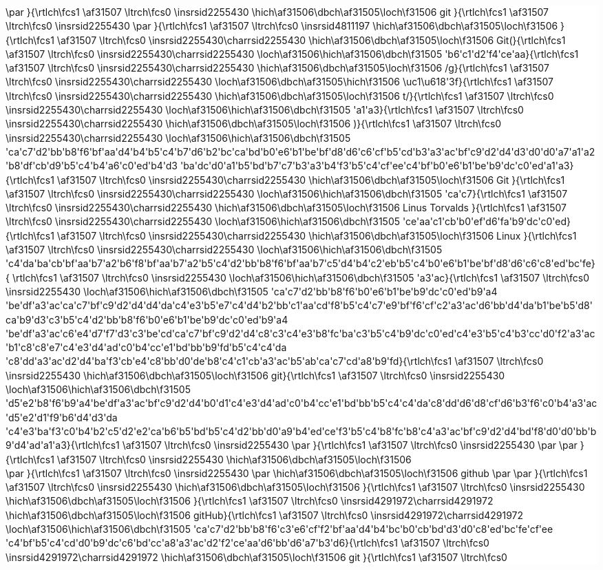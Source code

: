 \par }{\rtlch\fcs1 \af31507 \ltrch\fcs0 \insrsid2255430 \hich\af31506\dbch\af31505\loch\f31506 git     }{\rtlch\fcs1 \af31507 \ltrch\fcs0 \insrsid2255430 
\par }{\rtlch\fcs1 \af31507 \ltrch\fcs0 \insrsid4811197 \hich\af31506\dbch\af31505\loch\f31506     }{\rtlch\fcs1 \af31507 \ltrch\fcs0 \insrsid2255430\charrsid2255430 \hich\af31506\dbch\af31505\loch\f31506 Git(}{\rtlch\fcs1 \af31507 \ltrch\fcs0 
\insrsid2255430\charrsid2255430 \loch\af31506\hich\af31506\dbch\f31505 \'b6\'c1\'d2\'f4\'ce\'aa}{\rtlch\fcs1 \af31507 \ltrch\fcs0 \insrsid2255430\charrsid2255430 \hich\af31506\dbch\af31505\loch\f31506 /g}{\rtlch\fcs1 \af31507 \ltrch\fcs0 
\insrsid2255430\charrsid2255430 \loch\af31506\dbch\af31505\hich\f31506 \uc1\u618\'3f}{\rtlch\fcs1 \af31507 \ltrch\fcs0 \insrsid2255430\charrsid2255430 \hich\af31506\dbch\af31505\loch\f31506 t/}{\rtlch\fcs1 \af31507 \ltrch\fcs0 
\insrsid2255430\charrsid2255430 \loch\af31506\hich\af31506\dbch\f31505 \'a1\'a3}{\rtlch\fcs1 \af31507 \ltrch\fcs0 \insrsid2255430\charrsid2255430 \hich\af31506\dbch\af31505\loch\f31506 )}{\rtlch\fcs1 \af31507 \ltrch\fcs0 \insrsid2255430\charrsid2255430 
\loch\af31506\hich\af31506\dbch\f31505 \'ca\'c7\'d2\'bb\'b8\'f6\'bf\'aa\'d4\'b4\'b5\'c4\'b7\'d6\'b2\'bc\'ca\'bd\'b0\'e6\'b1\'be\'bf\'d8\'d6\'c6\'cf\'b5\'cd\'b3\'a3\'ac\'bf\'c9\'d2\'d4\'d3\'d0\'d0\'a7\'a1\'a2\'b8\'df\'cb\'d9\'b5\'c4\'b4\'a6\'c0\'ed\'b4\'d3
\'ba\'dc\'d0\'a1\'b5\'bd\'b7\'c7\'b3\'a3\'b4\'f3\'b5\'c4\'cf\'ee\'c4\'bf\'b0\'e6\'b1\'be\'b9\'dc\'c0\'ed\'a1\'a3}{\rtlch\fcs1 \af31507 \ltrch\fcs0 \insrsid2255430\charrsid2255430 \hich\af31506\dbch\af31505\loch\f31506 Git }{\rtlch\fcs1 \af31507 
\ltrch\fcs0 \insrsid2255430\charrsid2255430 \loch\af31506\hich\af31506\dbch\f31505 \'ca\'c7}{\rtlch\fcs1 \af31507 \ltrch\fcs0 \insrsid2255430\charrsid2255430 \hich\af31506\dbch\af31505\loch\f31506  Linus Torvalds }{\rtlch\fcs1 \af31507 \ltrch\fcs0 
\insrsid2255430\charrsid2255430 \loch\af31506\hich\af31506\dbch\f31505 \'ce\'aa\'c1\'cb\'b0\'ef\'d6\'fa\'b9\'dc\'c0\'ed}{\rtlch\fcs1 \af31507 \ltrch\fcs0 \insrsid2255430\charrsid2255430 \hich\af31506\dbch\af31505\loch\f31506  Linux }{\rtlch\fcs1 \af31507 
\ltrch\fcs0 \insrsid2255430\charrsid2255430 \loch\af31506\hich\af31506\dbch\f31505 \'c4\'da\'ba\'cb\'bf\'aa\'b7\'a2\'b6\'f8\'bf\'aa\'b7\'a2\'b5\'c4\'d2\'bb\'b8\'f6\'bf\'aa\'b7\'c5\'d4\'b4\'c2\'eb\'b5\'c4\'b0\'e6\'b1\'be\'bf\'d8\'d6\'c6\'c8\'ed\'bc\'fe}{
\rtlch\fcs1 \af31507 \ltrch\fcs0 \insrsid2255430 \loch\af31506\hich\af31506\dbch\f31505 \'a3\'ac}{\rtlch\fcs1 \af31507 \ltrch\fcs0 \insrsid2255430 \loch\af31506\hich\af31506\dbch\f31505 \'ca\'c7\'d2\'bb\'b8\'f6\'b0\'e6\'b1\'be\'b9\'dc\'c0\'ed\'b9\'a4
\'be\'df\'a3\'ac\'ca\'c7\'bf\'c9\'d2\'d4\'d4\'da\'c4\'e3\'b5\'e7\'c4\'d4\'b2\'bb\'c1\'aa\'cd\'f8\'b5\'c4\'c7\'e9\'bf\'f6\'cf\'c2\'a3\'ac\'d6\'bb\'d4\'da\'b1\'be\'b5\'d8\'ca\'b9\'d3\'c3\'b5\'c4\'d2\'bb\'b8\'f6\'b0\'e6\'b1\'be\'b9\'dc\'c0\'ed\'b9\'a4
\'be\'df\'a3\'ac\'c6\'e4\'d7\'f7\'d3\'c3\'be\'cd\'ca\'c7\'bf\'c9\'d2\'d4\'c8\'c3\'c4\'e3\'b8\'fc\'ba\'c3\'b5\'c4\'b9\'dc\'c0\'ed\'c4\'e3\'b5\'c4\'b3\'cc\'d0\'f2\'a3\'ac\'b1\'c8\'c8\'e7\'c4\'e3\'d4\'ad\'c0\'b4\'cc\'e1\'bd\'bb\'b9\'fd\'b5\'c4\'c4\'da
\'c8\'dd\'a3\'ac\'d2\'d4\'ba\'f3\'cb\'e4\'c8\'bb\'d0\'de\'b8\'c4\'c1\'cb\'a3\'ac\'b5\'ab\'ca\'c7\'cd\'a8\'b9\'fd}{\rtlch\fcs1 \af31507 \ltrch\fcs0 \insrsid2255430 \hich\af31506\dbch\af31505\loch\f31506 git}{\rtlch\fcs1 \af31507 \ltrch\fcs0 
\insrsid2255430 \loch\af31506\hich\af31506\dbch\f31505 \'d5\'e2\'b8\'f6\'b9\'a4\'be\'df\'a3\'ac\'bf\'c9\'d2\'d4\'b0\'d1\'c4\'e3\'d4\'ad\'c0\'b4\'cc\'e1\'bd\'bb\'b5\'c4\'c4\'da\'c8\'dd\'d6\'d8\'cf\'d6\'b3\'f6\'c0\'b4\'a3\'ac\'d5\'e2\'d1\'f9\'b6\'d4\'d3\'da
\'c4\'e3\'ba\'f3\'c0\'b4\'b2\'c5\'d2\'e2\'ca\'b6\'b5\'bd\'b5\'c4\'d2\'bb\'d0\'a9\'b4\'ed\'ce\'f3\'b5\'c4\'b8\'fc\'b8\'c4\'a3\'ac\'bf\'c9\'d2\'d4\'bd\'f8\'d0\'d0\'bb\'b9\'d4\'ad\'a1\'a3}{\rtlch\fcs1 \af31507 \ltrch\fcs0 \insrsid2255430 
\par }{\rtlch\fcs1 \af31507 \ltrch\fcs0 \insrsid2255430 
\par 
\par }{\rtlch\fcs1 \af31507 \ltrch\fcs0 \insrsid2255430 \hich\af31506\dbch\af31505\loch\f31506  
\par }{\rtlch\fcs1 \af31507 \ltrch\fcs0 \insrsid2255430 
\par \hich\af31506\dbch\af31505\loch\f31506 github
\par 
\par }{\rtlch\fcs1 \af31507 \ltrch\fcs0 \insrsid2255430 \hich\af31506\dbch\af31505\loch\f31506    }{\rtlch\fcs1 \af31507 \ltrch\fcs0 \insrsid2255430 \hich\af31506\dbch\af31505\loch\f31506  }{\rtlch\fcs1 \af31507 \ltrch\fcs0 \insrsid4291972\charrsid4291972 
\hich\af31506\dbch\af31505\loch\f31506 gitHub}{\rtlch\fcs1 \af31507 \ltrch\fcs0 \insrsid4291972\charrsid4291972 \loch\af31506\hich\af31506\dbch\f31505 \'ca\'c7\'d2\'bb\'b8\'f6\'c3\'e6\'cf\'f2\'bf\'aa\'d4\'b4\'bc\'b0\'cb\'bd\'d3\'d0\'c8\'ed\'bc\'fe\'cf\'ee
\'c4\'bf\'b5\'c4\'cd\'d0\'b9\'dc\'c6\'bd\'cc\'a8\'a3\'ac\'d2\'f2\'ce\'aa\'d6\'bb\'d6\'a7\'b3\'d6}{\rtlch\fcs1 \af31507 \ltrch\fcs0 \insrsid4291972\charrsid4291972 \hich\af31506\dbch\af31505\loch\f31506 git }{\rtlch\fcs1 \af31507 \ltrch\fcs0 
